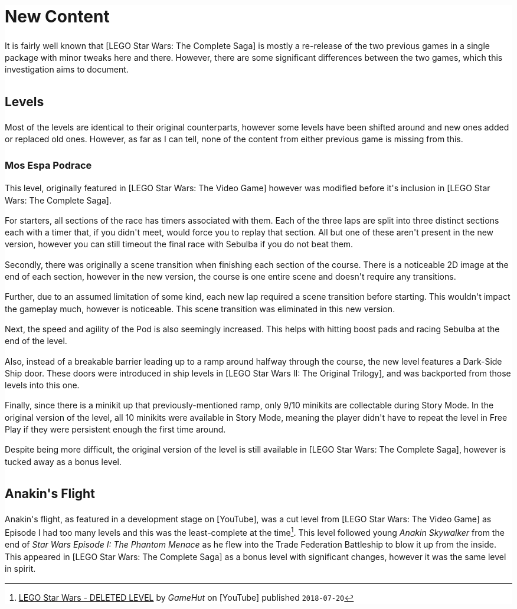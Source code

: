 # New Content

It is fairly well known that [LEGO Star Wars: The Complete Saga] is mostly a re-release of the two previous games in a single package with minor tweaks here and there. However, there are some significant differences between the two games, which this investigation aims to document.

## Levels

Most of the levels are identical to their original counterparts, however some levels have been shifted around and new ones added or replaced old ones. However, as far as I can tell, none of the content from either previous game is missing from this.

### Mos Espa Podrace

This level, originally featured in [LEGO Star Wars: The Video Game] however was modified before it's inclusion in [LEGO Star Wars: The Complete Saga].

For starters, all sections of the race has timers associated with them. Each of the three laps are split into three distinct sections each with a timer that, if you didn't meet, would force you to replay that section. All but one of these aren't present in the new version, however you can still timeout the final race with Sebulba if you do not beat them.

Secondly, there was originally a scene transition when finishing each section of the course. There is a noticeable 2D image at the end of each section, however in the new version, the course is one entire scene and doesn't require any transitions.

Further, due to an assumed limitation of some kind, each new lap required a scene transition before starting. This wouldn't impact the gameplay much, however is noticeable. This scene transition was eliminated in this new version.

Next, the speed and agility of the Pod is also seemingly increased. This helps with hitting boost pads and racing Sebulba at the end of the level.

Also, instead of a breakable barrier leading up to a ramp around halfway through the course, the new level features a Dark-Side Ship door. These doors were introduced in ship levels in [LEGO Star Wars II: The Original Trilogy], and was backported from those levels into this one.

Finally, since there is a minikit up that previously-mentioned ramp, only 9/10 minikits are collectable during Story Mode. In the original version of the level, all 10 minikits were available in Story Mode, meaning the player didn't have to repeat the level in Free Play if they were persistent enough the first time around.

Despite being more difficult, the original version of the level is still available in [LEGO Star Wars: The Complete Saga], however is tucked away as a bonus level.

## Anakin's Flight

Anakin's flight, as featured in a development stage on [YouTube], was a cut level from [LEGO Star Wars: The Video Game] as Episode I had too many levels and this was the least-complete at the time[^youtube_gamehut_lego_star_wars_i_anakins_flight]. This level followed young *Anakin Skywalker* from the end of *Star Wars Episode I: The Phantom Menace* as he flew into the Trade Federation Battleship to blow it up from the inside. This appeared in [LEGO Star Wars: The Complete Saga] as a bonus level with significant changes, however it was the same level in spirit.


[^youtube_gamehut_lego_star_wars_i_anakins_flight]: [LEGO Star Wars - DELETED LEVEL](https://www.youtube.com/watch?v=M_QSz1xYXn8) by *GameHut* on [YouTube] published `2018-07-20`
[^youtube_mr_cwazie_lego_star_wars_tcs_cutscene_changes]: [LEGO Star Wars The Complete Saga vs their Original counterparts](https://www.youtube.com/watch?v=FJeOisFdye4) by *Mr. Cwazie* on [YouTube] published `2020-10-11`
[Traveller's Tales]: ../../entities/travellers-tales.md
[LEGO Star Wars: The Video Game]: ../../games/lego-star-wars-i.md
[LEGO Star Wars II: The Original Trilogy]: ../../games/lego-star-wars-ii.md
[LEGO Star Wars: The Complete Saga]: ../../games/lego-star-wars-tcs.md
[YouTube]: ../../tools/youtube.md